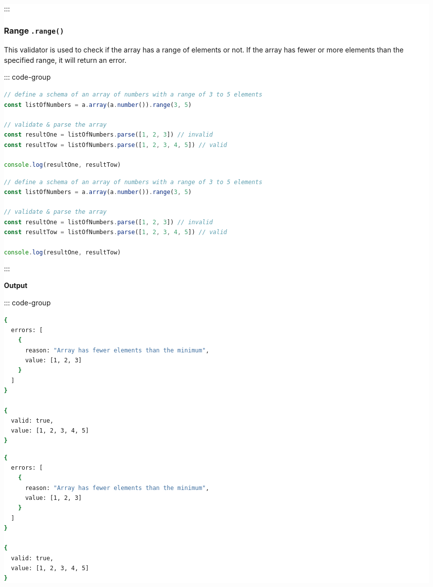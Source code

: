:::

### Range `.range()`

This validator is used to check if the array has a range of elements or not. If the array has fewer or more elements than the specified range, it will return an error.

::: code-group

```TypeScript
// define a schema of an array of numbers with a range of 3 to 5 elements
const listOfNumbers = a.array(a.number()).range(3, 5)

// validate & parse the array
const resultOne = listOfNumbers.parse([1, 2, 3]) // invalid
const resultTow = listOfNumbers.parse([1, 2, 3, 4, 5]) // valid

console.log(resultOne, resultTow)
```

```JavaScript
// define a schema of an array of numbers with a range of 3 to 5 elements
const listOfNumbers = a.array(a.number()).range(3, 5)

// validate & parse the array
const resultOne = listOfNumbers.parse([1, 2, 3]) // invalid
const resultTow = listOfNumbers.parse([1, 2, 3, 4, 5]) // valid

console.log(resultOne, resultTow)
```

:::

**Output**

::: code-group

```bash [TypeScript]
{
  errors: [
    {
      reason: "Array has fewer elements than the minimum",
      value: [1, 2, 3]
    }
  ]
}

{
  valid: true,
  value: [1, 2, 3, 4, 5]
}
```

```bash [JavaScript]
{
  errors: [
    {
      reason: "Array has fewer elements than the minimum",
      value: [1, 2, 3]
    }
  ]
}

{
  valid: true,
  value: [1, 2, 3, 4, 5]
}
```
